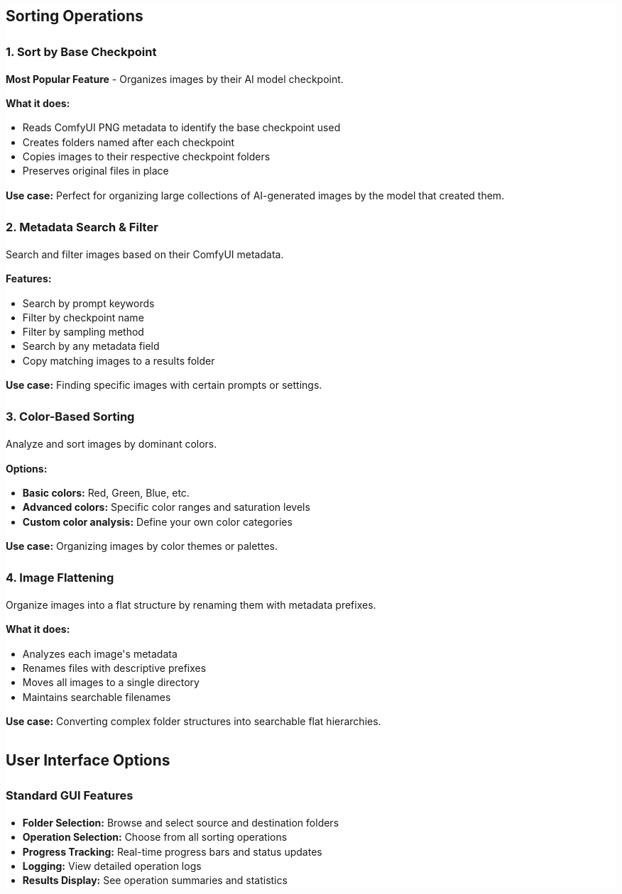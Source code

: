 ## Sorting Operations

### 1. Sort by Base Checkpoint
**Most Popular Feature** - Organizes images by their AI model checkpoint.

**What it does:**
- Reads ComfyUI PNG metadata to identify the base checkpoint used
- Creates folders named after each checkpoint
- Copies images to their respective checkpoint folders
- Preserves original files in place

**Use case:** Perfect for organizing large collections of AI-generated images by the model that created them.

### 2. Metadata Search & Filter
Search and filter images based on their ComfyUI metadata.

**Features:**
- Search by prompt keywords
- Filter by checkpoint name
- Filter by sampling method
- Search by any metadata field
- Copy matching images to a results folder

**Use case:** Finding specific images with certain prompts or settings.

### 3. Color-Based Sorting
Analyze and sort images by dominant colors.

**Options:**
- **Basic colors:** Red, Green, Blue, etc.
- **Advanced colors:** Specific color ranges and saturation levels
- **Custom color analysis:** Define your own color categories

**Use case:** Organizing images by color themes or palettes.

### 4. Image Flattening
Organize images into a flat structure by renaming them with metadata prefixes.

**What it does:**
- Analyzes each image's metadata
- Renames files with descriptive prefixes
- Moves all images to a single directory
- Maintains searchable filenames

**Use case:** Converting complex folder structures into searchable flat hierarchies.

## User Interface Options

### Standard GUI Features
- **Folder Selection:** Browse and select source and destination folders
- **Operation Selection:** Choose from all sorting operations
- **Progress Tracking:** Real-time progress bars and status updates
- **Logging:** View detailed operation logs
- **Results Display:** See operation summaries and statistics
